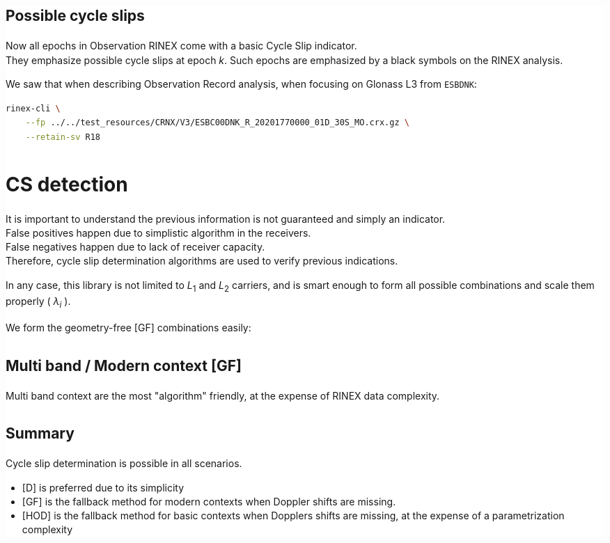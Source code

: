
## Possible cycle slips

Now all epochs in Observation RINEX come with a basic Cycle Slip indicator.  
They emphasize possible cycle slips at epoch $k$. Such epochs are emphasized by a black symbols
on the RINEX analysis.

We saw that when describing Observation Record analysis, when focusing 
on Glonass L3 from `ESBDNK`:

```bash
rinex-cli \
    --fp ../../test_resources/CRNX/V3/ESBC00DNK_R_20201770000_01D_30S_MO.crx.gz \
	--retain-sv R18
```

CS detection
============

It is important to understand the previous information is not guaranteed and simply an indicator.  
False positives happen due to simplistic algorithm in the receivers.  
False negatives happen due to lack of receiver capacity.  
Therefore, cycle slip determination algorithms are used to verify previous indications.

In any case, this library is not limited to $L_1$ and $L_2$ carriers, 
and is smart enough to form all possible combinations and scale them properly ( $\lambda_i$ ). 

We form the geometry-free [GF] combinations easily:

## Multi band / Modern context [GF]

Multi band context are the most "algorithm" friendly, 
at the expense of RINEX data complexity.

## Summary

Cycle slip determination is possible in all scenarios.  

- [D] is preferred due to its simplicity
- [GF] is the fallback method for modern contexts when Doppler shifts are missing.  
- [HOD] is the fallback method for basic contexts when Dopplers shifts are missing,
at the expense of a parametrization complexity
